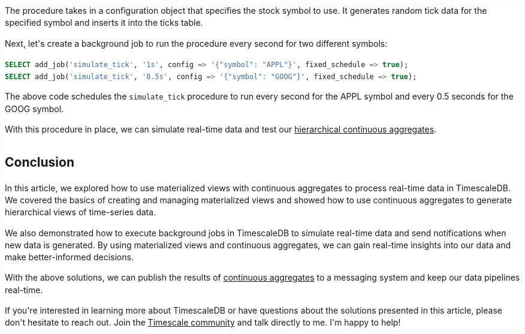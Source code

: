 The procedure takes in a configuration object that specifies the stock symbol to use. It generates random tick data for the specified symbol and inserts it into the ticks table.

Next, let's create a background job to run the procedure every second for two different symbols:


```sql
SELECT add_job('simulate_tick', '1s', config => '{"symbol": "APPL"}', fixed_schedule => true);
SELECT add_job('simulate_tick', '0.5s', config => '{"symbol": "GOOG"}', fixed_schedule => true);
```

The above code schedules the `simulate_tick` procedure to run every second for the APPL symbol and every 0.5 seconds for the GOOG symbol.

With this procedure in place, we can simulate real-time data and test our [hierarchical continuous aggregates](https://docs.timescale.com/timescaledb/latest/how-to-guides/continuous-aggregates/hierarchical-continuous-aggregates/).

## Conclusion

In this article, we explored how to use materialized views with continuous aggregates to process real-time data in TimescaleDB. We covered the basics of creating and managing materialized views and showed how to use continuous aggregates to generate hierarchical views of time-series data.

We also demonstrated how to execute background jobs in TimescaleDB to simulate real-time data and send notifications when new data is generated. By using materialized views and continuous aggregates, we can gain real-time insights into our data and make better-informed decisions.

With the above solutions, we can publish the results of [continuous aggregates](https://docs.timescale.com/timescaledb/latest/overview/core-concepts/continuous-aggregates/) to a messaging system and keep our data pipelines real-time.

If you're interested in learning more about TimescaleDB or have questions about the solutions presented in this article, please don't hesitate to reach out. Join the [Timescale community](https://www.timescale.com/community/) and talk directly to me. I'm happy to help!
